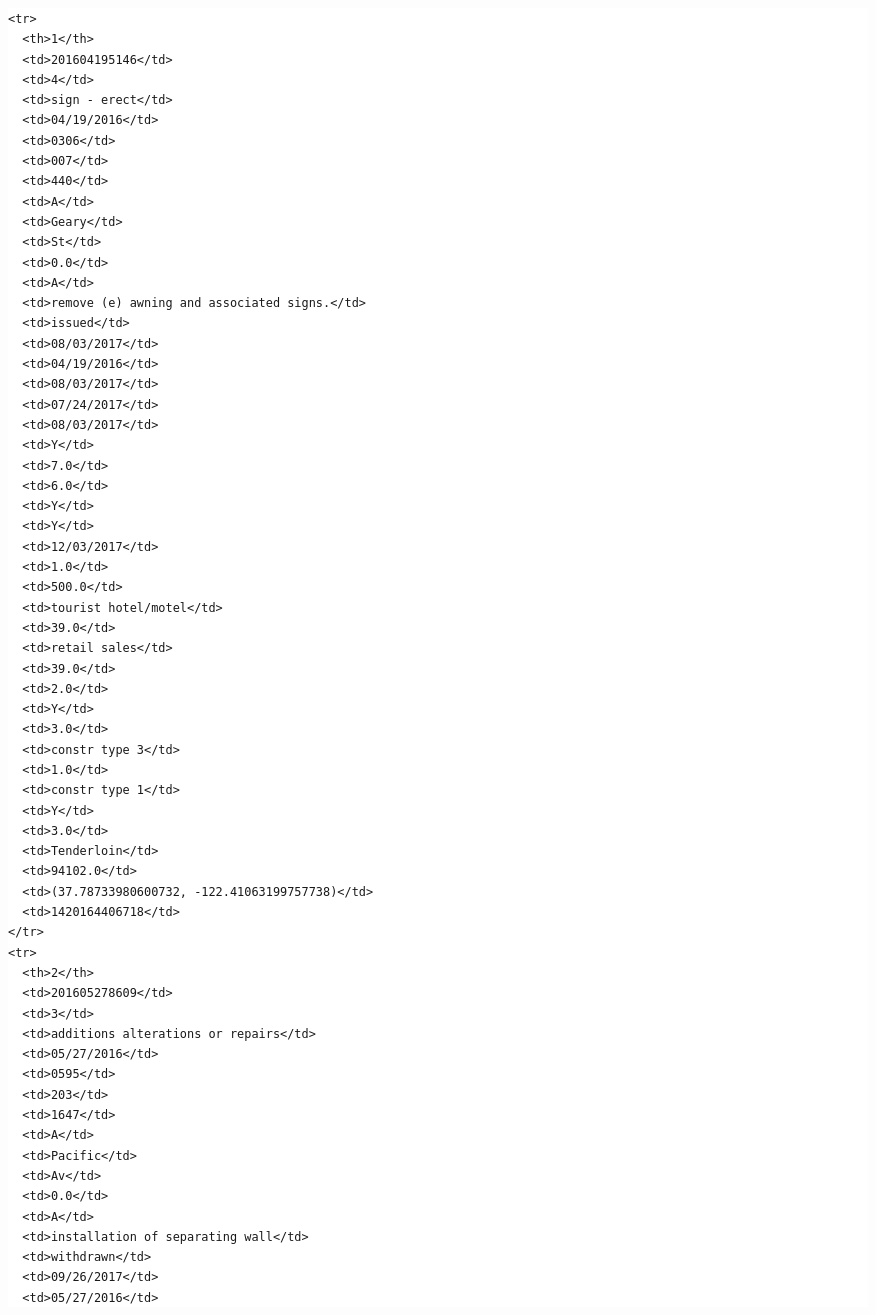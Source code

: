     <tr>
      <th>1</th>
      <td>201604195146</td>
      <td>4</td>
      <td>sign - erect</td>
      <td>04/19/2016</td>
      <td>0306</td>
      <td>007</td>
      <td>440</td>
      <td>A</td>
      <td>Geary</td>
      <td>St</td>
      <td>0.0</td>
      <td>A</td>
      <td>remove (e) awning and associated signs.</td>
      <td>issued</td>
      <td>08/03/2017</td>
      <td>04/19/2016</td>
      <td>08/03/2017</td>
      <td>07/24/2017</td>
      <td>08/03/2017</td>
      <td>Y</td>
      <td>7.0</td>
      <td>6.0</td>
      <td>Y</td>
      <td>Y</td>
      <td>12/03/2017</td>
      <td>1.0</td>
      <td>500.0</td>
      <td>tourist hotel/motel</td>
      <td>39.0</td>
      <td>retail sales</td>
      <td>39.0</td>
      <td>2.0</td>
      <td>Y</td>
      <td>3.0</td>
      <td>constr type 3</td>
      <td>1.0</td>
      <td>constr type 1</td>
      <td>Y</td>
      <td>3.0</td>
      <td>Tenderloin</td>
      <td>94102.0</td>
      <td>(37.78733980600732, -122.41063199757738)</td>
      <td>1420164406718</td>
    </tr>
    <tr>
      <th>2</th>
      <td>201605278609</td>
      <td>3</td>
      <td>additions alterations or repairs</td>
      <td>05/27/2016</td>
      <td>0595</td>
      <td>203</td>
      <td>1647</td>
      <td>A</td>
      <td>Pacific</td>
      <td>Av</td>
      <td>0.0</td>
      <td>A</td>
      <td>installation of separating wall</td>
      <td>withdrawn</td>
      <td>09/26/2017</td>
      <td>05/27/2016</td>